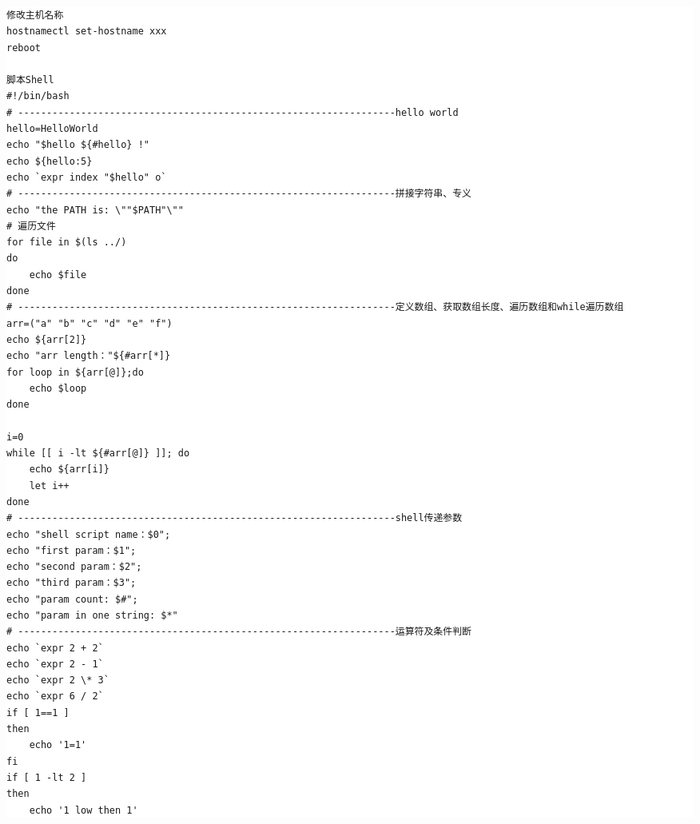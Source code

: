 	修改主机名称
	hostnamectl set-hostname xxx 
	reboot	
	
	脚本Shell
	#!/bin/bash
	# ------------------------------------------------------------------hello world
	hello=HelloWorld
	echo "$hello ${#hello} !"
	echo ${hello:5}
	echo `expr index "$hello" o`
	# ------------------------------------------------------------------拼接字符串、专义
	echo "the PATH is: \""$PATH"\""
	# 遍历文件
	for file in $(ls ../)
	do 
		echo $file 
	done
	# ------------------------------------------------------------------定义数组、获取数组长度、遍历数组和while遍历数组
	arr=("a" "b" "c" "d" "e" "f")
	echo ${arr[2]}
	echo "arr length："${#arr[*]}
	for loop in ${arr[@]};do 
		echo $loop 
	done

	i=0
	while [[ i -lt ${#arr[@]} ]]; do
		echo ${arr[i]}
		let i++
	done
	# ------------------------------------------------------------------shell传递参数
	echo "shell script name：$0";
	echo "first param：$1";
	echo "second param：$2";
	echo "third param：$3";
	echo "param count: $#";
	echo "param in one string: $*"
	# ------------------------------------------------------------------运算符及条件判断
	echo `expr 2 + 2`
	echo `expr 2 - 1`
	echo `expr 2 \* 3`
	echo `expr 6 / 2`
	if [ 1==1 ]
	then
		echo '1=1'
	fi
	if [ 1 -lt 2 ]
	then
		echo '1 low then 1'